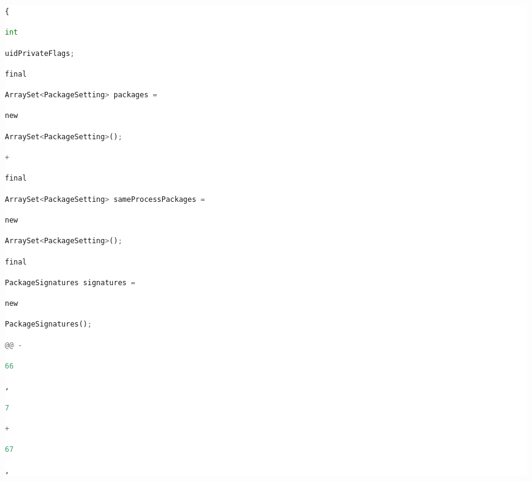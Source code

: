 ```python
```
```python
{
```

```python
int
```
```python
uidPrivateFlags;
```

```python
final
```
```python
ArraySet<PackageSetting> packages =
```
```python
new
```
```python
ArraySet<PackageSetting>();
```

```python
+
```
```python
final
```
```python
ArraySet<PackageSetting> sameProcessPackages =
```
```python
new
```
```python
ArraySet<PackageSetting>();
```

```python
final
```
```python
PackageSignatures signatures =
```
```python
new
```
```python
PackageSignatures();
```

```python
@@ -
```
```python
66
```
```python
,
```
```python
7
```
```python
+
```
```python
67
```
```python
,
```